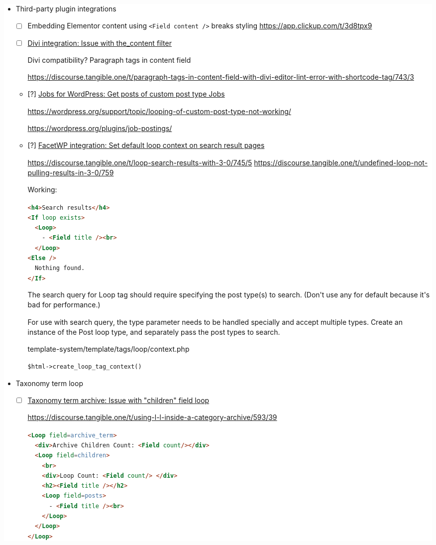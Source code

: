 - Third-party plugin integrations


  - [ ] Embedding Elementor content using `<Field content />` breaks styling
    https://app.clickup.com/t/3d8tpx9

  - [ ] [Divi integration: Issue with the_content filter](https://app.clickup.com/t/2znwhdm)

    Divi compatibility? Paragraph tags in content field

    https://discourse.tangible.one/t/paragraph-tags-in-content-field-with-divi-editor-lint-error-with-shortcode-tag/743/3


  - [?] [Jobs for WordPress: Get posts of custom post type Jobs](https://app.clickup.com/t/30r81mu)

    https://wordpress.org/support/topic/looping-of-custom-post-type-not-working/

    https://wordpress.org/plugins/job-postings/


  - [?] [FacetWP integration: Set default loop context on search result pages](https://app.clickup.com/t/2zg5y8a)

    https://discourse.tangible.one/t/loop-search-results-with-3-0/745/5
    https://discourse.tangible.one/t/undefined-loop-not-pulling-results-in-3-0/759

    Working:

    ```html
    <h4>Search results</h4>
    <If loop exists>
      <Loop>
        - <Field title /><br>
      </Loop>
    <Else />
      Nothing found.
    </If>
    ```

    The search query for Loop tag should require specifying the post type(s) to search. (Don't use any  for default because it's bad for performance.) 

    For use with search query, the type parameter needs to be handled specially and accept multiple types. Create an instance of the Post loop type, and separately pass the post types to search.

    template-system/template/tags/loop/context.php

    `$html->create_loop_tag_context()`


- Taxonomy term loop

  - [ ] [Taxonomy term archive: Issue with "children" field loop](https://app.clickup.com/t/2znx50w)

    https://discourse.tangible.one/t/using-l-l-inside-a-category-archive/593/39

    ```html
    <Loop field=archive_term>
      <div>Archive Children Count: <Field count/></div>
      <Loop field=children>
        <br>
        <div>Loop Count: <Field count/> </div>
        <h2><Field title /></h2>
        <Loop field=posts>
          - <Field title /><br>
        </Loop>
      </Loop>
    </Loop>
    ```
